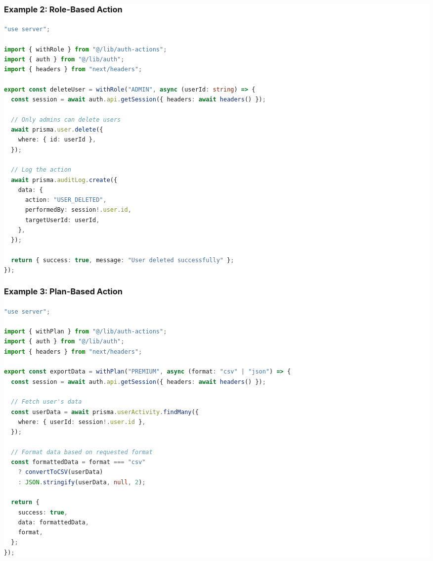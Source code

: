 ### Example 2: Role-Based Action

```typescript
"use server";

import { withRole } from "@/lib/auth-actions";
import { auth } from "@/lib/auth";
import { headers } from "next/headers";

export const deleteUser = withRole("ADMIN", async (userId: string) => {
  const session = await auth.api.getSession({ headers: await headers() });
  
  // Only admins can delete users
  await prisma.user.delete({
    where: { id: userId },
  });
  
  // Log the action
  await prisma.auditLog.create({
    data: {
      action: "USER_DELETED",
      performedBy: session!.user.id,
      targetUserId: userId,
    },
  });
  
  return { success: true, message: "User deleted successfully" };
});
```

### Example 3: Plan-Based Action

```typescript
"use server";

import { withPlan } from "@/lib/auth-actions";
import { auth } from "@/lib/auth";
import { headers } from "next/headers";

export const exportData = withPlan("PREMIUM", async (format: "csv" | "json") => {
  const session = await auth.api.getSession({ headers: await headers() });
  
  // Fetch user's data
  const userData = await prisma.userActivity.findMany({
    where: { userId: session!.user.id },
  });
  
  // Format data based on requested format
  const formattedData = format === "csv" 
    ? convertToCSV(userData)
    : JSON.stringify(userData, null, 2);
  
  return {
    success: true,
    data: formattedData,
    format,
  };
});
```
